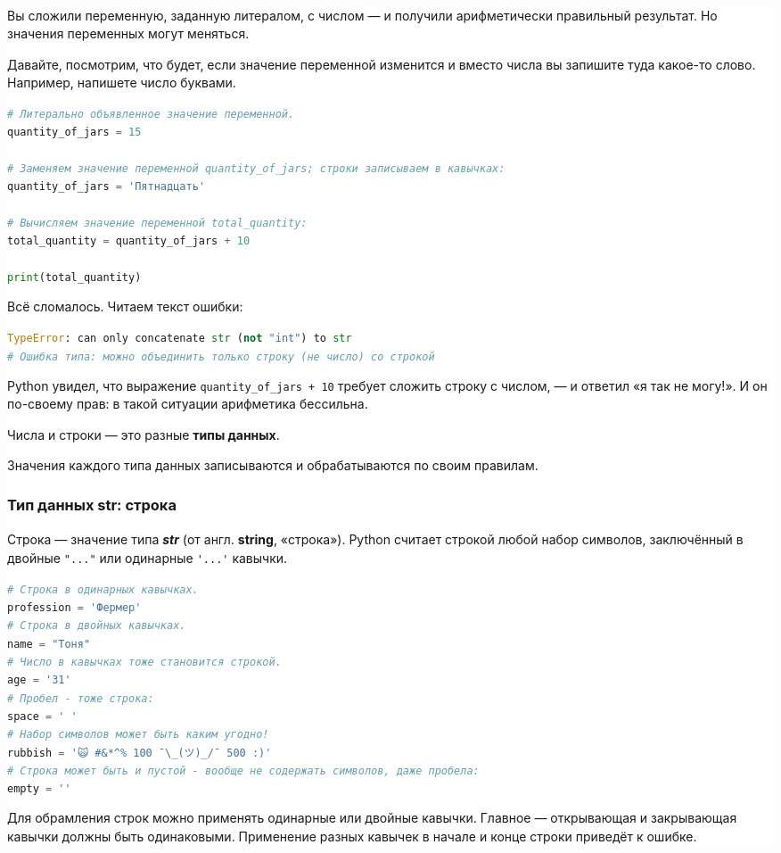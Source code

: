

Вы сложили переменную, заданную литералом, с числом — и получили арифметически правильный результат. Но значения переменных могут меняться.

Давайте, посмотрим, что будет, если значение переменной изменится и вместо числа вы запишите туда какое-то слово. Например, напишете число буквами.


```python
# Литерально объявленное значение переменной.
quantity_of_jars = 15

# Заменяем значение переменной quantity_of_jars; строки записываем в кавычках:
quantity_of_jars = 'Пятнадцать'

# Вычисляем значение переменной total_quantity:
total_quantity = quantity_of_jars + 10

print(total_quantity)
```

Всё сломалось. Читаем текст ошибки:

```python
TypeError: can only concatenate str (not "int") to str
# Ошибка типа: можно объединить только строку (не число) со строкой 
```

Python увидел, что выражение `quantity_of_jars + 10` требует сложить строку с числом, — и ответил «я так не могу!». И он по-своему прав: в такой ситуации арифметика бессильна.

Числа и строки — это разные **типы данных**.

Значения каждого типа данных записываются и обрабатываются по своим правилам.

### Тип данных str: строка

Строка — значение типа _**str**_ (от англ. **string**, «строка»). Python считает строкой любой набор символов, заключённый в двойные `"..."` или одинарные `'...'` кавычки.

```python
# Строка в одинарных кавычках.
profession = 'Фермер'
# Строка в двойных кавычках.
name = "Тоня"
# Число в кавычках тоже становится строкой.
age = '31'
# Пробел - тоже строка:
space = ' '
# Набор символов может быть каким угодно!
rubbish = '🙀 #&*^% 100 ¯\_(ツ)_/¯ 500 :)'
# Строка может быть и пустой - вообще не содержать символов, даже пробела:
empty = '' 
```

Для обрамления строк можно применять одинарные или двойные кавычки. Главное — открывающая и закрывающая кавычки должны быть одинаковыми. Применение разных кавычек в начале и конце строки приведёт к ошибке.
